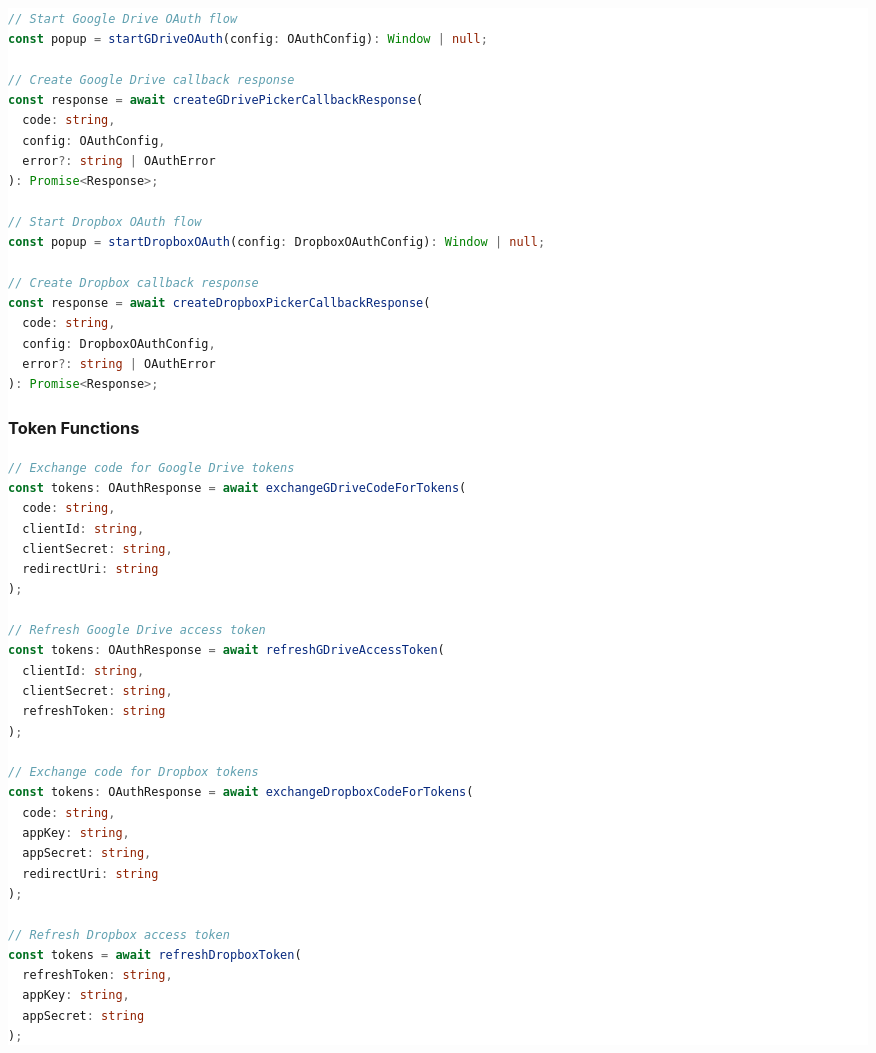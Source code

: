 ```typescript
// Start Google Drive OAuth flow
const popup = startGDriveOAuth(config: OAuthConfig): Window | null;

// Create Google Drive callback response
const response = await createGDrivePickerCallbackResponse(
  code: string,
  config: OAuthConfig,
  error?: string | OAuthError
): Promise<Response>;

// Start Dropbox OAuth flow
const popup = startDropboxOAuth(config: DropboxOAuthConfig): Window | null;

// Create Dropbox callback response
const response = await createDropboxPickerCallbackResponse(
  code: string,
  config: DropboxOAuthConfig,
  error?: string | OAuthError
): Promise<Response>;
```

### Token Functions

```typescript
// Exchange code for Google Drive tokens
const tokens: OAuthResponse = await exchangeGDriveCodeForTokens(
  code: string,
  clientId: string,
  clientSecret: string,
  redirectUri: string
);

// Refresh Google Drive access token
const tokens: OAuthResponse = await refreshGDriveAccessToken(
  clientId: string,
  clientSecret: string,
  refreshToken: string
);

// Exchange code for Dropbox tokens
const tokens: OAuthResponse = await exchangeDropboxCodeForTokens(
  code: string,
  appKey: string,
  appSecret: string,
  redirectUri: string
);

// Refresh Dropbox access token
const tokens = await refreshDropboxToken(
  refreshToken: string,
  appKey: string,
  appSecret: string
);
```

